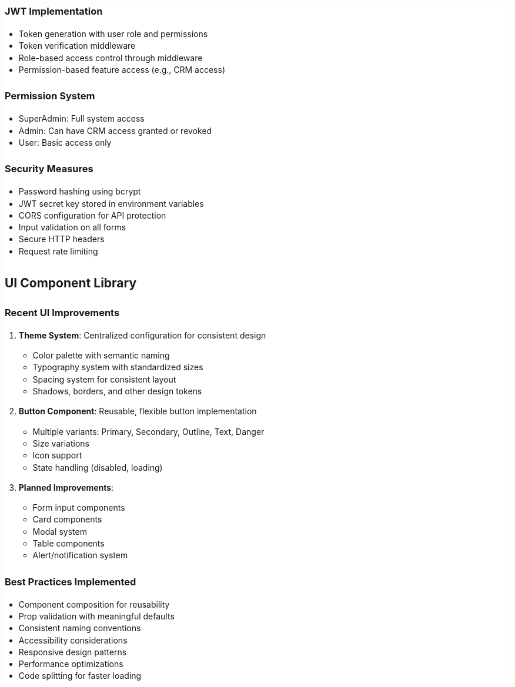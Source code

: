 ### JWT Implementation
- Token generation with user role and permissions
- Token verification middleware
- Role-based access control through middleware
- Permission-based feature access (e.g., CRM access)

### Permission System
- SuperAdmin: Full system access
- Admin: Can have CRM access granted or revoked
- User: Basic access only

### Security Measures
- Password hashing using bcrypt
- JWT secret key stored in environment variables
- CORS configuration for API protection
- Input validation on all forms
- Secure HTTP headers
- Request rate limiting

## UI Component Library

### Recent UI Improvements
1. **Theme System**: Centralized configuration for consistent design
   - Color palette with semantic naming
   - Typography system with standardized sizes
   - Spacing system for consistent layout
   - Shadows, borders, and other design tokens

2. **Button Component**: Reusable, flexible button implementation
   - Multiple variants: Primary, Secondary, Outline, Text, Danger
   - Size variations
   - Icon support
   - State handling (disabled, loading)

3. **Planned Improvements**:
   - Form input components
   - Card components
   - Modal system
   - Table components
   - Alert/notification system

### Best Practices Implemented
- Component composition for reusability
- Prop validation with meaningful defaults
- Consistent naming conventions
- Accessibility considerations
- Responsive design patterns
- Performance optimizations
- Code splitting for faster loading
